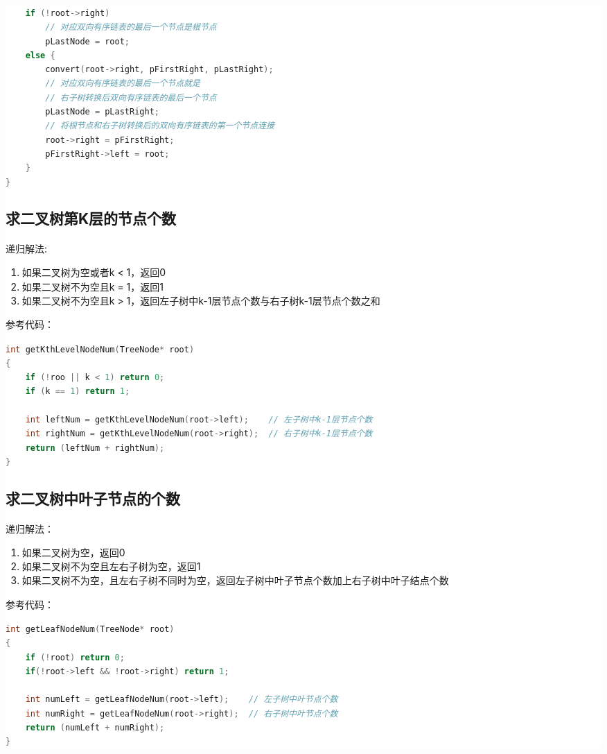 ```c++
    if (!root->right)
        // 对应双向有序链表的最后一个节点是根节点
        pLastNode = root;
    else {
        convert(root->right, pFirstRight, pLastRight);
        // 对应双向有序链表的最后一个节点就是
        // 右子树转换后双向有序链表的最后一个节点
        pLastNode = pLastRight;
        // 将根节点和右子树转换后的双向有序链表的第一个节点连接
        root->right = pFirstRight;
        pFirstRight->left = root;
    }
}
```

## <span id="nodeKth">**求二叉树第K层的节点个数**</span>

递归解法:
1. 如果二叉树为空或者k < 1，返回0
2. 如果二叉树不为空且k = 1，返回1
3. 如果二叉树不为空且k > 1，返回左子树中k-1层节点个数与右子树k-1层节点个数之和

参考代码：
```c++
int getKthLevelNodeNum(TreeNode* root)
{
    if (!roo || k < 1) return 0;
    if (k == 1) return 1;
    
    int leftNum = getKthLevelNodeNum(root->left);    // 左子树中k-1层节点个数
    int rightNum = getKthLevelNodeNum(root->right);  // 右子树中k-1层节点个数
    return (leftNum + rightNum);
}
```

## <span id="nodeLeaf">**求二叉树中叶子节点的个数**</span>

递归解法：
1. 如果二叉树为空，返回0
2. 如果二叉树不为空且左右子树为空，返回1
3. 如果二叉树不为空，且左右子树不同时为空，返回左子树中叶子节点个数加上右子树中叶子结点个数

参考代码：
```c++
int getLeafNodeNum(TreeNode* root)
{
    if (!root) return 0;
    if(!root->left && !root->right) return 1;
    
    int numLeft = getLeafNodeNum(root->left);    // 左子树中叶节点个数
    int numRight = getLeafNodeNum(root->right);  // 右子树中叶节点个数
    return (numLeft + numRight);
}
```
